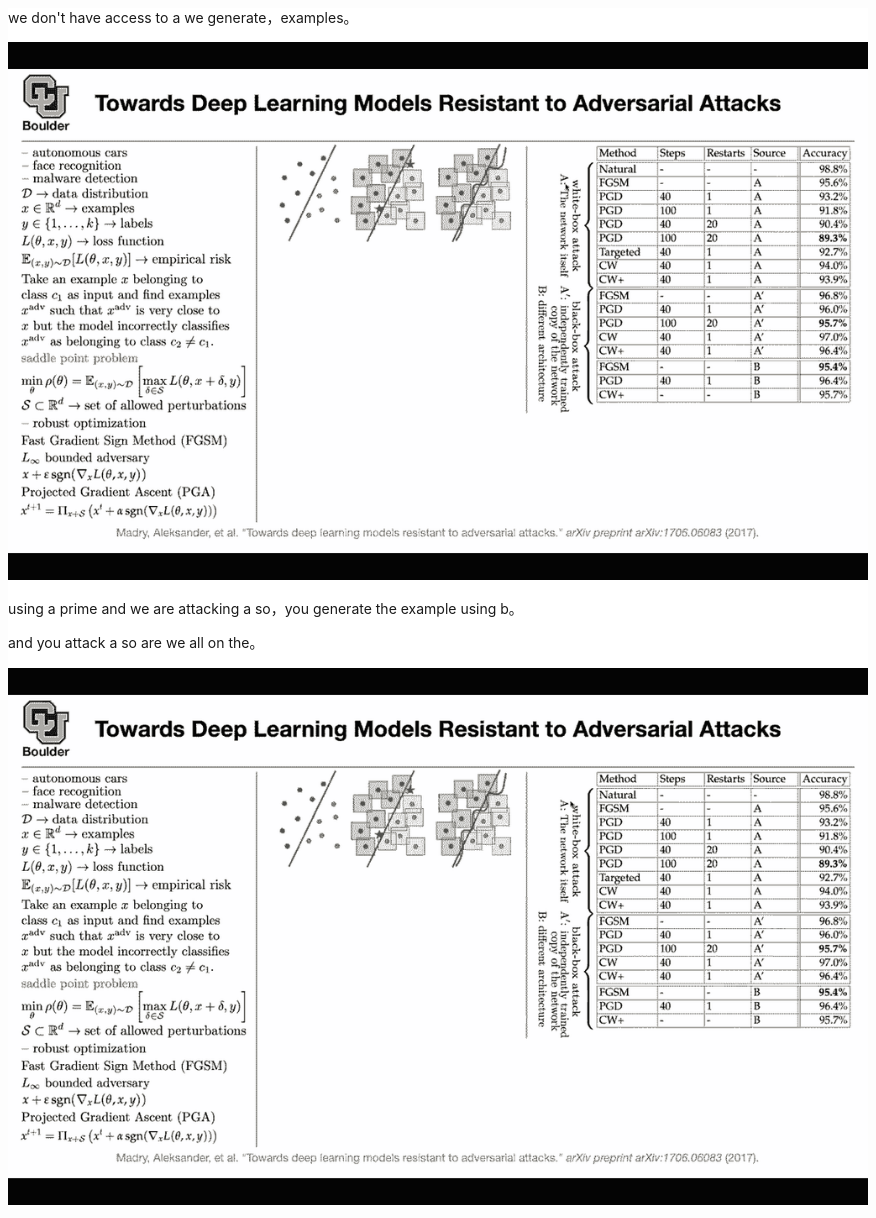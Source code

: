 we don't have access to a we generate，examples。

![](img/04b757b540d612311280a9bf6e43b33b_247.png)

using a prime and we are attacking a so，you generate the example using b。

and you attack a so are we all on the。

![](img/04b757b540d612311280a9bf6e43b33b_249.png)
